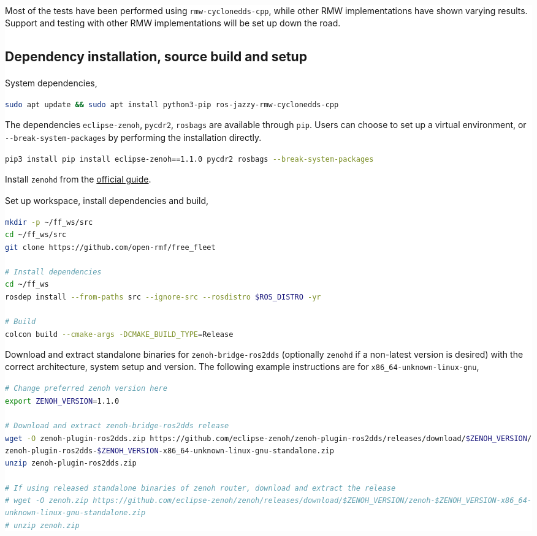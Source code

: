 Most of the tests have been performed using `rmw-cyclonedds-cpp`, while other RMW implementations have shown varying results. Support and testing with other RMW implementations will be set up down the road.

## Dependency installation, source build and setup

System dependencies,

```bash
sudo apt update && sudo apt install python3-pip ros-jazzy-rmw-cyclonedds-cpp
```

The dependencies `eclipse-zenoh`, `pycdr2`, `rosbags` are available through `pip`. Users can choose to set up a virtual environment, or `--break-system-packages` by performing the installation directly.

```bash
pip3 install pip install eclipse-zenoh==1.1.0 pycdr2 rosbags --break-system-packages
```

Install `zenohd` from the [official guide](https://zenoh.io/docs/getting-started/installation/#ubuntu-or-any-debian).

Set up workspace, install dependencies and build,

```bash
mkdir -p ~/ff_ws/src
cd ~/ff_ws/src
git clone https://github.com/open-rmf/free_fleet

# Install dependencies
cd ~/ff_ws
rosdep install --from-paths src --ignore-src --rosdistro $ROS_DISTRO -yr

# Build
colcon build --cmake-args -DCMAKE_BUILD_TYPE=Release
```

Download and extract standalone binaries for `zenoh-bridge-ros2dds` (optionally `zenohd` if a non-latest version is desired) with the correct architecture, system setup and version. The following example instructions are for `x86_64-unknown-linux-gnu`,

```bash
# Change preferred zenoh version here
export ZENOH_VERSION=1.1.0

# Download and extract zenoh-bridge-ros2dds release
wget -O zenoh-plugin-ros2dds.zip https://github.com/eclipse-zenoh/zenoh-plugin-ros2dds/releases/download/$ZENOH_VERSION/zenoh-plugin-ros2dds-$ZENOH_VERSION-x86_64-unknown-linux-gnu-standalone.zip
unzip zenoh-plugin-ros2dds.zip

# If using released standalone binaries of zenoh router, download and extract the release
# wget -O zenoh.zip https://github.com/eclipse-zenoh/zenoh/releases/download/$ZENOH_VERSION/zenoh-$ZENOH_VERSION-x86_64-unknown-linux-gnu-standalone.zip
# unzip zenoh.zip
```
